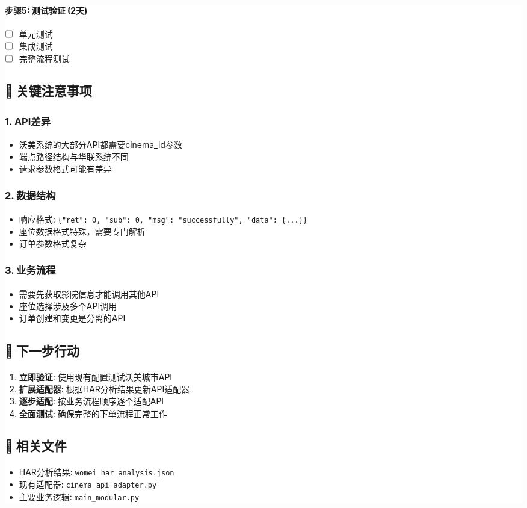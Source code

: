 #### 步骤5: 测试验证 (2天)
- [ ] 单元测试
- [ ] 集成测试
- [ ] 完整流程测试

## 🚨 关键注意事项

### 1. API差异
- 沃美系统的大部分API都需要cinema_id参数
- 端点路径结构与华联系统不同
- 请求参数格式可能有差异

### 2. 数据结构
- 响应格式: `{"ret": 0, "sub": 0, "msg": "successfully", "data": {...}}`
- 座位数据格式特殊，需要专门解析
- 订单参数格式复杂

### 3. 业务流程
- 需要先获取影院信息才能调用其他API
- 座位选择涉及多个API调用
- 订单创建和变更是分离的API

## 📝 下一步行动

1. **立即验证**: 使用现有配置测试沃美城市API
2. **扩展适配器**: 根据HAR分析结果更新API适配器
3. **逐步适配**: 按业务流程顺序逐个适配API
4. **全面测试**: 确保完整的下单流程正常工作

## 🔗 相关文件
- HAR分析结果: `womei_har_analysis.json`
- 现有适配器: `cinema_api_adapter.py`
- 主要业务逻辑: `main_modular.py`
